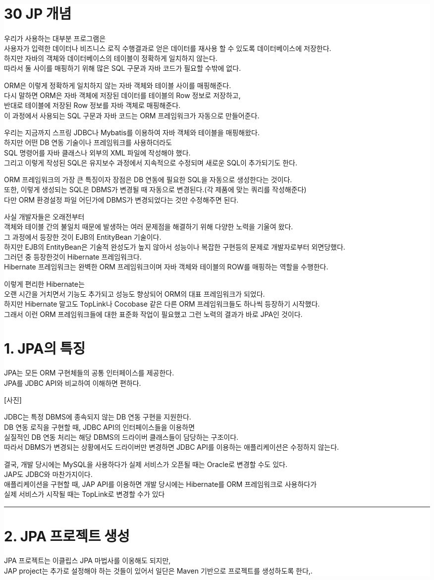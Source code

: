30 JP 개념
=======================
우리가 사용하는 대부분 프로그램은    
사용자가 입력한 데이터나 비즈니스 로직 수행결과로 얻은 데이터를 재사용 할 수 있도록 데이터베이스에 저장한다.     
하지만 자바의 객체와 데이터베이스의 테이블이 정확하게 일치하지 않는다.       
따라서 둘 사이를 매핑하기 위해 많은 SQL 구문과 자바 코드가 필요할 수밖에 없다.      
  
ORM은 이렇게 정확하게 일치하지 않는 자바 객체와 테이블 사이를 매핑해준다.  
다시 말하면 ORM은 자바 객체에 저장된 데이터를 테이블의 Row 정보로 저장하고,  
반대로 테이블에 저장된 Row 정보를 자바 객체로 매핑해준다.  
이 과정에서 사용되는 SQL 구문과 자바 코드는 ORM 프레임워크가 자동으로 만들어준다.  
   
우리는 지금까지 스프링 JDBC나 Mybatis를 이용하여 자바 객체와 테이블을 매핑해왔다.   
하지만 어떤 DB 연동 기술이나 프레임워크를 사용하더라도   
SQL 명령어를 자바 클래스나 외부의 XML 파일에 작성해야 했다.       
그리고 이렇게 작성된 SQL은 유지보수 과정에서 지속적으로 수정되며 새로운 SQL이 추가되기도 한다.     
    
ORM 프레임워크의 가장 큰 특징이자 장점은 DB 연동에 필요한 SQL을 자동으로 생성한다는 것이다.    
또한, 이렇게 생성되는 SQL은 DBMS가 변경될 때 자동으로 변경된다.(각 제품에 맞는 쿼리를 작성해준다)  
다만 ORM 환경설정 파일 어딘가에 DBMS가 변경되었다는 것만 수정해주면 된다.   
   
사실 개발자들은 오래전부터   
객체와 테이블 간의 불일치 때문에 발생하는 여러 문제점을 해결하기 위해 다양한 노력을 기울여 왔다.    
그 과정에서 등장한 것이 EJB의 EntityBean 기술이다.    
하지만 EJB의 EntityBean은 기술적 완성도가 높지 않아서 성능이나 복잡한 구현등의 문제로 개발자로부터 외면당했다.  
그러던 중 등장한것이 Hibernate 프레임워크다.  
Hibernate 프레임워크는 완벽한 ORM 프레임워크이며 자바 객체와 테이블의 ROW를 매핑하는 역할을 수행한다.  
   
이렇게 편리한 Hibernate는  
오랜 시간을 거치면서 기능도 추가되고 성능도 향상되어 ORM의 대표 프레임워크가 되었다.    
하지만 Hibernate 말고도 TopLink나 Cocobase 같은 다른 ORM 프레임워크들도 하나씩 등장하기 시작했다.  
그래서 이런 ORM 프레임워크들에 대한 표준화 작업이 필요했고 그런 노력의 결과가 바로 JPA인 것이다.  
    
# 1. JPA의 특징
JPA는 모든 ORM 구현체들의 공통 인터페이스를 제공한다.  
JPA를 JDBC API와 비교하여 이해하면 편하다.     
   
[사진]   
  
JDBC는 특정 DBMS에 종속되지 않는 DB 연동 구현을 지원한다.  
DB 연동 로직을 구현할 때, JDBC API의 인터페이스들을 이용하면    
실질적인 DB 연동 처리는 해당 DBMS의 드라이버 클래스들이 담당하는 구조이다.   
따라서 DBMS가 변경되는 상황에서도 드라이버만 변경하면 JDBC API를 이용하는 애플리케이션은 수정하지 않는다.   
  
결국, 개발 당시에는 MySQL을 사용하다가 실제 서비스가 오픈될 때는 Oracle로 변경할 수도 있다.  
JAP도 JDBC와 마찬가지이다.    
애플리케이션을 구현할 때, JAP API를 이용하면 개발 당시에는 Hibernate를 ORM 프레임워크로 사용하다가   
실제 서비스가 시작될 때는 TopLink로 변경할 수가 있다  
   
***
# 2. JPA 프로젝트 생성   
JPA 프로젝트는 이클립스 JPA 마법사를 이옹해도 되지만,  
JAP project는 추가로 설정해야 하는 것들이 있어서 일단은 Maven 기반으로 프로젝트를 생성하도록 한다,.  
   